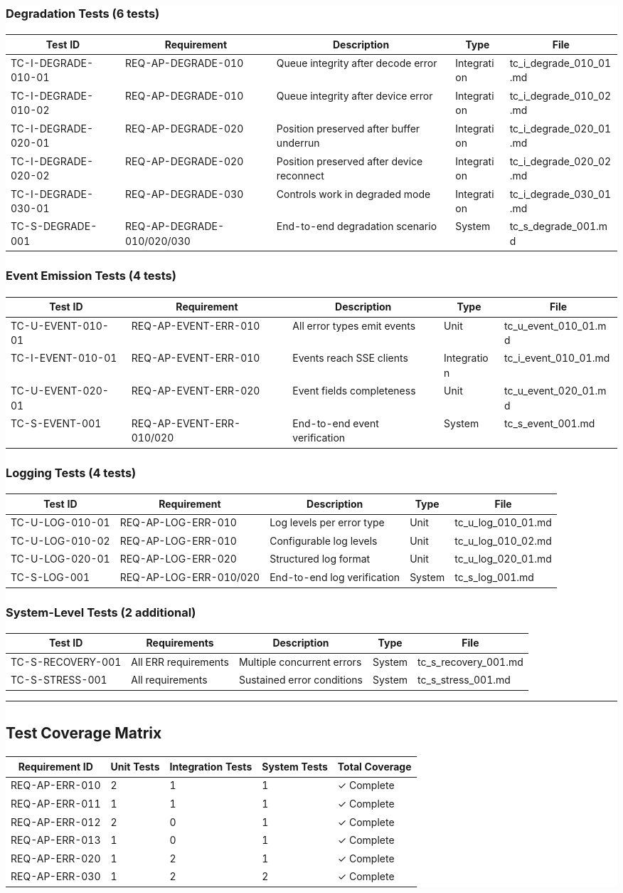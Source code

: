 ### Degradation Tests (6 tests)

| Test ID | Requirement | Description | Type | File |
|---------|-------------|-------------|------|------|
| TC-I-DEGRADE-010-01 | REQ-AP-DEGRADE-010 | Queue integrity after decode error | Integration | tc_i_degrade_010_01.md |
| TC-I-DEGRADE-010-02 | REQ-AP-DEGRADE-010 | Queue integrity after device error | Integration | tc_i_degrade_010_02.md |
| TC-I-DEGRADE-020-01 | REQ-AP-DEGRADE-020 | Position preserved after buffer underrun | Integration | tc_i_degrade_020_01.md |
| TC-I-DEGRADE-020-02 | REQ-AP-DEGRADE-020 | Position preserved after device reconnect | Integration | tc_i_degrade_020_02.md |
| TC-I-DEGRADE-030-01 | REQ-AP-DEGRADE-030 | Controls work in degraded mode | Integration | tc_i_degrade_030_01.md |
| TC-S-DEGRADE-001 | REQ-AP-DEGRADE-010/020/030 | End-to-end degradation scenario | System | tc_s_degrade_001.md |

### Event Emission Tests (4 tests)

| Test ID | Requirement | Description | Type | File |
|---------|-------------|-------------|------|------|
| TC-U-EVENT-010-01 | REQ-AP-EVENT-ERR-010 | All error types emit events | Unit | tc_u_event_010_01.md |
| TC-I-EVENT-010-01 | REQ-AP-EVENT-ERR-010 | Events reach SSE clients | Integration | tc_i_event_010_01.md |
| TC-U-EVENT-020-01 | REQ-AP-EVENT-ERR-020 | Event fields completeness | Unit | tc_u_event_020_01.md |
| TC-S-EVENT-001 | REQ-AP-EVENT-ERR-010/020 | End-to-end event verification | System | tc_s_event_001.md |

### Logging Tests (4 tests)

| Test ID | Requirement | Description | Type | File |
|---------|-------------|-------------|------|------|
| TC-U-LOG-010-01 | REQ-AP-LOG-ERR-010 | Log levels per error type | Unit | tc_u_log_010_01.md |
| TC-U-LOG-010-02 | REQ-AP-LOG-ERR-010 | Configurable log levels | Unit | tc_u_log_010_02.md |
| TC-U-LOG-020-01 | REQ-AP-LOG-ERR-020 | Structured log format | Unit | tc_u_log_020_01.md |
| TC-S-LOG-001 | REQ-AP-LOG-ERR-010/020 | End-to-end log verification | System | tc_s_log_001.md |

### System-Level Tests (2 additional)

| Test ID | Requirements | Description | Type | File |
|---------|--------------|-------------|------|------|
| TC-S-RECOVERY-001 | All ERR requirements | Multiple concurrent errors | System | tc_s_recovery_001.md |
| TC-S-STRESS-001 | All requirements | Sustained error conditions | System | tc_s_stress_001.md |

---

## Test Coverage Matrix

| Requirement ID | Unit Tests | Integration Tests | System Tests | Total Coverage |
|----------------|------------|-------------------|--------------|----------------|
| REQ-AP-ERR-010 | 2 | 1 | 1 | ✓ Complete |
| REQ-AP-ERR-011 | 1 | 1 | 1 | ✓ Complete |
| REQ-AP-ERR-012 | 2 | 0 | 1 | ✓ Complete |
| REQ-AP-ERR-013 | 1 | 0 | 1 | ✓ Complete |
| REQ-AP-ERR-020 | 1 | 2 | 1 | ✓ Complete |
| REQ-AP-ERR-030 | 1 | 2 | 2 | ✓ Complete |